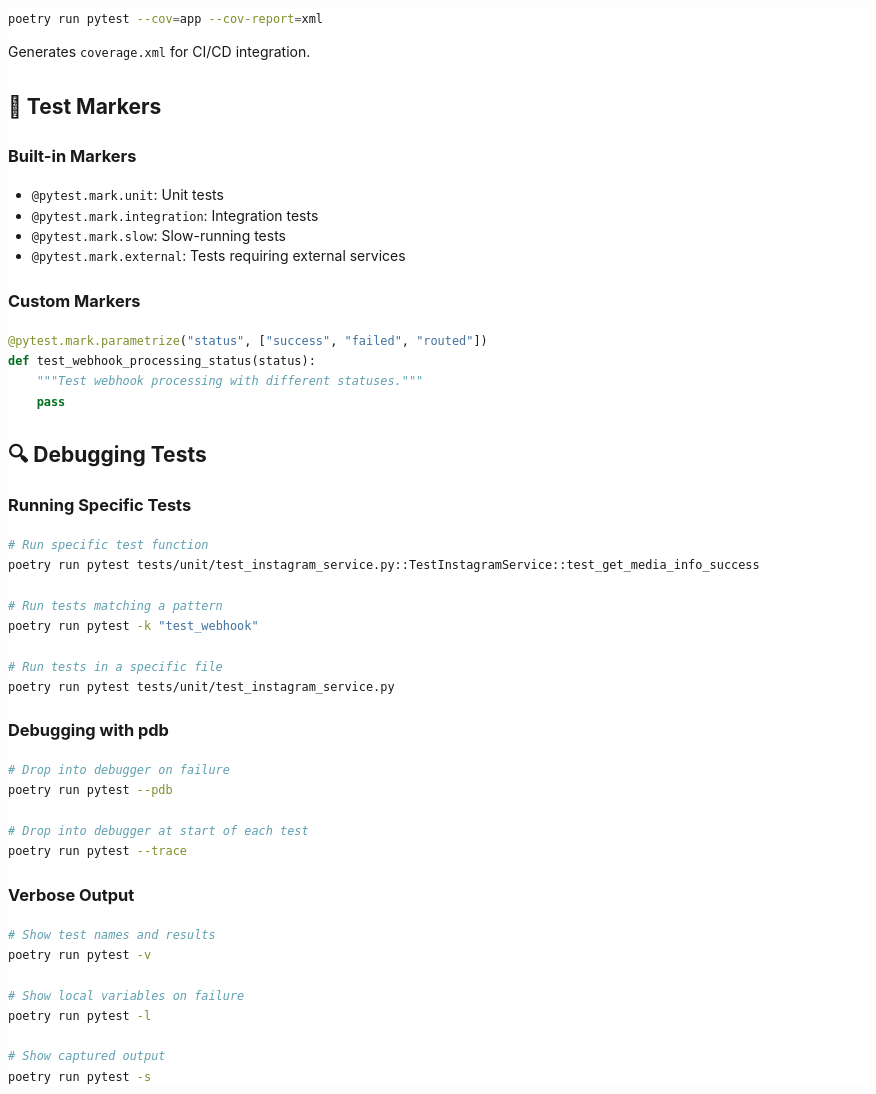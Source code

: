 ```bash
poetry run pytest --cov=app --cov-report=xml
```

Generates `coverage.xml` for CI/CD integration.

## 🎯 Test Markers

### Built-in Markers

- `@pytest.mark.unit`: Unit tests
- `@pytest.mark.integration`: Integration tests
- `@pytest.mark.slow`: Slow-running tests
- `@pytest.mark.external`: Tests requiring external services

### Custom Markers

```python
@pytest.mark.parametrize("status", ["success", "failed", "routed"])
def test_webhook_processing_status(status):
    """Test webhook processing with different statuses."""
    pass
```

## 🔍 Debugging Tests

### Running Specific Tests

```bash
# Run specific test function
poetry run pytest tests/unit/test_instagram_service.py::TestInstagramService::test_get_media_info_success

# Run tests matching a pattern
poetry run pytest -k "test_webhook"

# Run tests in a specific file
poetry run pytest tests/unit/test_instagram_service.py
```

### Debugging with pdb

```bash
# Drop into debugger on failure
poetry run pytest --pdb

# Drop into debugger at start of each test
poetry run pytest --trace
```

### Verbose Output

```bash
# Show test names and results
poetry run pytest -v

# Show local variables on failure
poetry run pytest -l

# Show captured output
poetry run pytest -s
```
